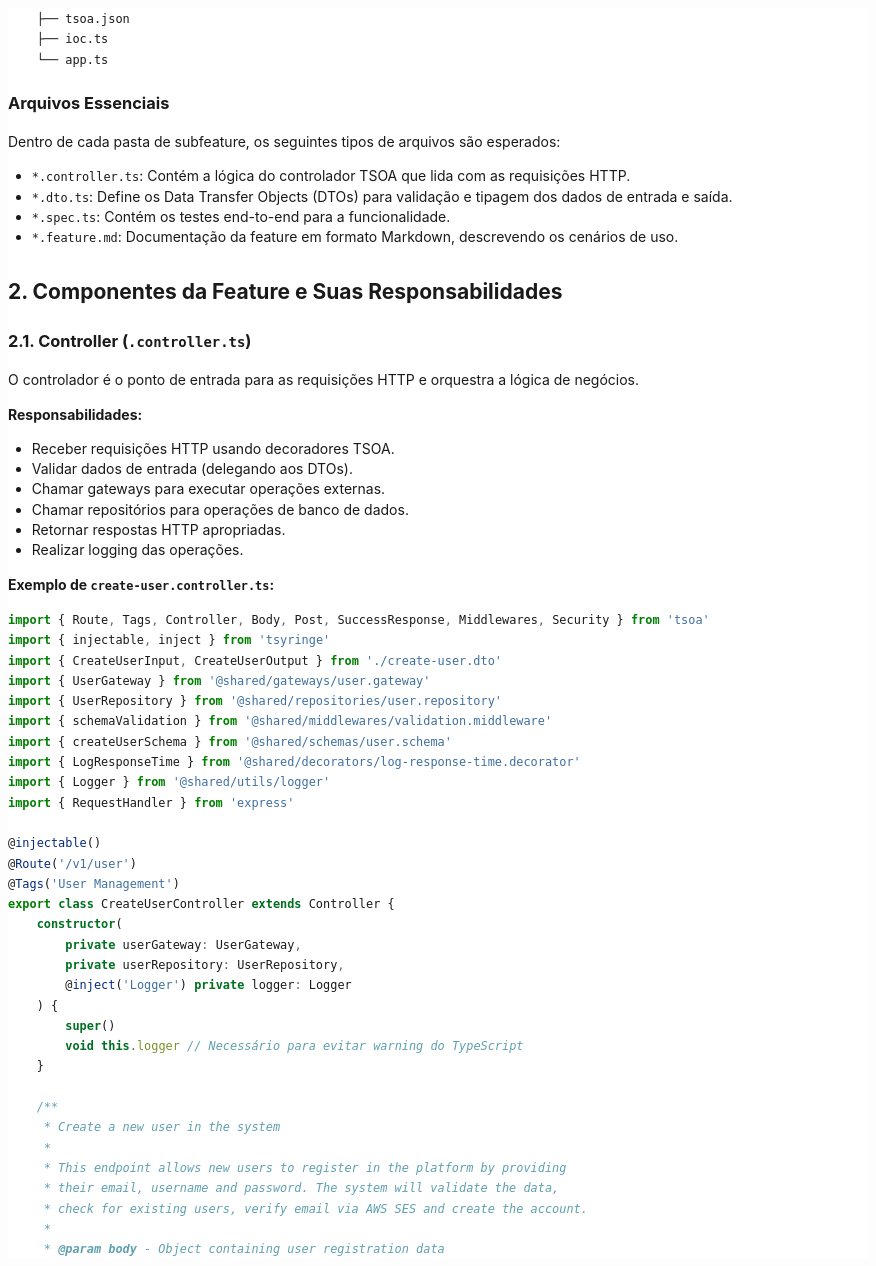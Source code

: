 ```
    ├── tsoa.json
    ├── ioc.ts
    └── app.ts
```

### Arquivos Essenciais

Dentro de cada pasta de subfeature, os seguintes tipos de arquivos são esperados:

- `*.controller.ts`: Contém a lógica do controlador TSOA que lida com as requisições HTTP.
- `*.dto.ts`: Define os Data Transfer Objects (DTOs) para validação e tipagem dos dados de entrada e saída.
- `*.spec.ts`: Contém os testes end-to-end para a funcionalidade.
- `*.feature.md`: Documentação da feature em formato Markdown, descrevendo os cenários de uso.

## 2. Componentes da Feature e Suas Responsabilidades

### 2.1. Controller (`.controller.ts`)

O controlador é o ponto de entrada para as requisições HTTP e orquestra a lógica de negócios.

**Responsabilidades:**

- Receber requisições HTTP usando decoradores TSOA.
- Validar dados de entrada (delegando aos DTOs).
- Chamar gateways para executar operações externas.
- Chamar repositórios para operações de banco de dados.
- Retornar respostas HTTP apropriadas.
- Realizar logging das operações.

**Exemplo de `create-user.controller.ts`:**

```typescript
import { Route, Tags, Controller, Body, Post, SuccessResponse, Middlewares, Security } from 'tsoa'
import { injectable, inject } from 'tsyringe'
import { CreateUserInput, CreateUserOutput } from './create-user.dto'
import { UserGateway } from '@shared/gateways/user.gateway'
import { UserRepository } from '@shared/repositories/user.repository'
import { schemaValidation } from '@shared/middlewares/validation.middleware'
import { createUserSchema } from '@shared/schemas/user.schema'
import { LogResponseTime } from '@shared/decorators/log-response-time.decorator'
import { Logger } from '@shared/utils/logger'
import { RequestHandler } from 'express'

@injectable()
@Route('/v1/user')
@Tags('User Management')
export class CreateUserController extends Controller {
	constructor(
		private userGateway: UserGateway,
		private userRepository: UserRepository,
		@inject('Logger') private logger: Logger
	) {
		super()
		void this.logger // Necessário para evitar warning do TypeScript
	}

	/**
	 * Create a new user in the system
	 * 
	 * This endpoint allows new users to register in the platform by providing
	 * their email, username and password. The system will validate the data,
	 * check for existing users, verify email via AWS SES and create the account.
	 * 
	 * @param body - Object containing user registration data
```
